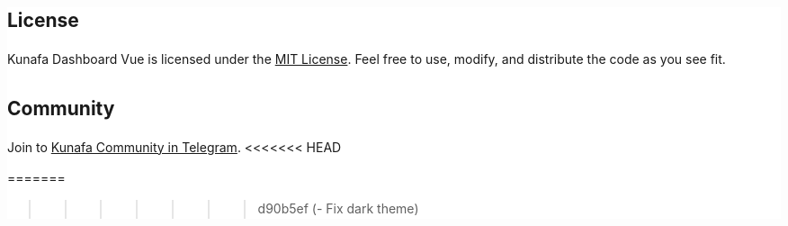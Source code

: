   </tr>
</table>

## License

Kunafa Dashboard Vue is licensed under the [MIT License](https://opensource.org/licenses/MIT). Feel free to use, modify, and distribute the code as you see fit.

## Community

Join to [Kunafa Community in Telegram](https://t.me/+5_Xh_V1p0HkyNDc0).
<<<<<<< HEAD

=======
>>>>>>> d90b5ef (- Fix dark theme)
